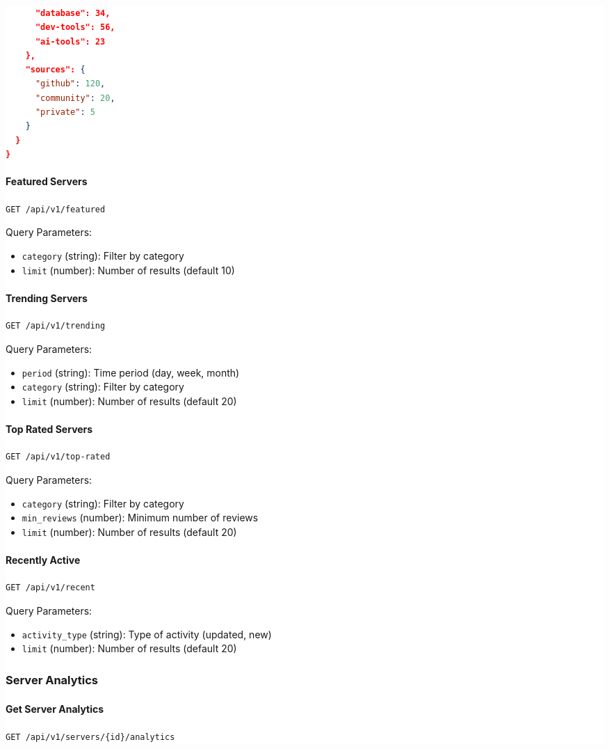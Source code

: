 ```json
      "database": 34,
      "dev-tools": 56,
      "ai-tools": 23
    },
    "sources": {
      "github": 120,
      "community": 20,
      "private": 5
    }
  }
}
```

#### Featured Servers
```http
GET /api/v1/featured
```

Query Parameters:
- `category` (string): Filter by category
- `limit` (number): Number of results (default 10)

#### Trending Servers
```http
GET /api/v1/trending
```

Query Parameters:
- `period` (string): Time period (day, week, month)
- `category` (string): Filter by category
- `limit` (number): Number of results (default 20)

#### Top Rated Servers
```http
GET /api/v1/top-rated
```

Query Parameters:
- `category` (string): Filter by category
- `min_reviews` (number): Minimum number of reviews
- `limit` (number): Number of results (default 20)

#### Recently Active
```http
GET /api/v1/recent
```

Query Parameters:
- `activity_type` (string): Type of activity (updated, new)
- `limit` (number): Number of results (default 20)

### Server Analytics

#### Get Server Analytics
```http
GET /api/v1/servers/{id}/analytics
```
